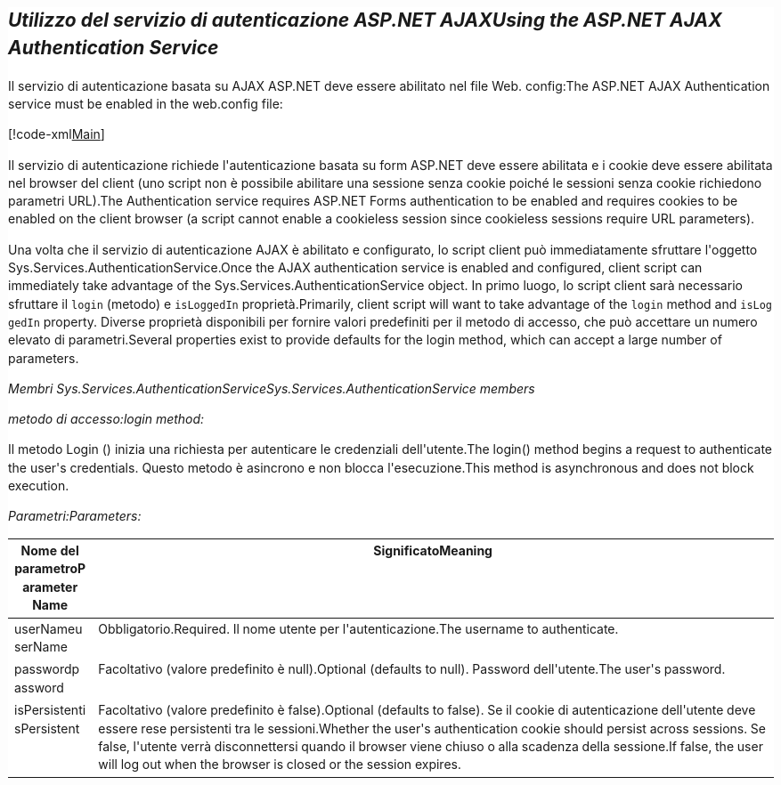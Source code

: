 ## <a name="using-the-aspnet-ajax-authentication-service"></a><span data-ttu-id="afbae-129">*Utilizzo del servizio di autenticazione ASP.NET AJAX*</span><span class="sxs-lookup"><span data-stu-id="afbae-129">*Using the ASP.NET AJAX Authentication Service*</span></span>

<span data-ttu-id="afbae-130">Il servizio di autenticazione basata su AJAX ASP.NET deve essere abilitato nel file Web. config:</span><span class="sxs-lookup"><span data-stu-id="afbae-130">The ASP.NET AJAX Authentication service must be enabled in the web.config file:</span></span>

[!code-xml[Main](understanding-asp-net-ajax-authentication-and-profile-application-services/samples/sample1.xml)]

<span data-ttu-id="afbae-131">Il servizio di autenticazione richiede l'autenticazione basata su form ASP.NET deve essere abilitata e i cookie deve essere abilitata nel browser del client (uno script non è possibile abilitare una sessione senza cookie poiché le sessioni senza cookie richiedono parametri URL).</span><span class="sxs-lookup"><span data-stu-id="afbae-131">The Authentication service requires ASP.NET Forms authentication to be enabled and requires cookies to be enabled on the client browser (a script cannot enable a cookieless session since cookieless sessions require URL parameters).</span></span>

<span data-ttu-id="afbae-132">Una volta che il servizio di autenticazione AJAX è abilitato e configurato, lo script client può immediatamente sfruttare l'oggetto Sys.Services.AuthenticationService.</span><span class="sxs-lookup"><span data-stu-id="afbae-132">Once the AJAX authentication service is enabled and configured, client script can immediately take advantage of the Sys.Services.AuthenticationService object.</span></span> <span data-ttu-id="afbae-133">In primo luogo, lo script client sarà necessario sfruttare il `login` (metodo) e `isLoggedIn` proprietà.</span><span class="sxs-lookup"><span data-stu-id="afbae-133">Primarily, client script will want to take advantage of the `login` method and `isLoggedIn` property.</span></span> <span data-ttu-id="afbae-134">Diverse proprietà disponibili per fornire valori predefiniti per il metodo di accesso, che può accettare un numero elevato di parametri.</span><span class="sxs-lookup"><span data-stu-id="afbae-134">Several properties exist to provide defaults for the login method, which can accept a large number of parameters.</span></span>

<span data-ttu-id="afbae-135">*Membri Sys.Services.AuthenticationService*</span><span class="sxs-lookup"><span data-stu-id="afbae-135">*Sys.Services.AuthenticationService members*</span></span>

<span data-ttu-id="afbae-136">*metodo di accesso:*</span><span class="sxs-lookup"><span data-stu-id="afbae-136">*login method:*</span></span>

<span data-ttu-id="afbae-137">Il metodo Login () inizia una richiesta per autenticare le credenziali dell'utente.</span><span class="sxs-lookup"><span data-stu-id="afbae-137">The login() method begins a request to authenticate the user's credentials.</span></span> <span data-ttu-id="afbae-138">Questo metodo è asincrono e non blocca l'esecuzione.</span><span class="sxs-lookup"><span data-stu-id="afbae-138">This method is asynchronous and does not block execution.</span></span>

<span data-ttu-id="afbae-139">*Parametri:*</span><span class="sxs-lookup"><span data-stu-id="afbae-139">*Parameters:*</span></span>

| <span data-ttu-id="afbae-140">**Nome del parametro**</span><span class="sxs-lookup"><span data-stu-id="afbae-140">**Parameter Name**</span></span> | <span data-ttu-id="afbae-141">**Significato**</span><span class="sxs-lookup"><span data-stu-id="afbae-141">**Meaning**</span></span> |
| --- | --- |
| <span data-ttu-id="afbae-142">userName</span><span class="sxs-lookup"><span data-stu-id="afbae-142">userName</span></span> | <span data-ttu-id="afbae-143">Obbligatorio.</span><span class="sxs-lookup"><span data-stu-id="afbae-143">Required.</span></span> <span data-ttu-id="afbae-144">Il nome utente per l'autenticazione.</span><span class="sxs-lookup"><span data-stu-id="afbae-144">The username to authenticate.</span></span> |
| <span data-ttu-id="afbae-145">password</span><span class="sxs-lookup"><span data-stu-id="afbae-145">password</span></span> | <span data-ttu-id="afbae-146">Facoltativo (valore predefinito è null).</span><span class="sxs-lookup"><span data-stu-id="afbae-146">Optional (defaults to null).</span></span> <span data-ttu-id="afbae-147">Password dell'utente.</span><span class="sxs-lookup"><span data-stu-id="afbae-147">The user's password.</span></span> |
| <span data-ttu-id="afbae-148">isPersistent</span><span class="sxs-lookup"><span data-stu-id="afbae-148">isPersistent</span></span> | <span data-ttu-id="afbae-149">Facoltativo (valore predefinito è false).</span><span class="sxs-lookup"><span data-stu-id="afbae-149">Optional (defaults to false).</span></span> <span data-ttu-id="afbae-150">Se il cookie di autenticazione dell'utente deve essere rese persistenti tra le sessioni.</span><span class="sxs-lookup"><span data-stu-id="afbae-150">Whether the user's authentication cookie should persist across sessions.</span></span> <span data-ttu-id="afbae-151">Se false, l'utente verrà disconnettersi quando il browser viene chiuso o alla scadenza della sessione.</span><span class="sxs-lookup"><span data-stu-id="afbae-151">If false, the user will log out when the browser is closed or the session expires.</span></span> |